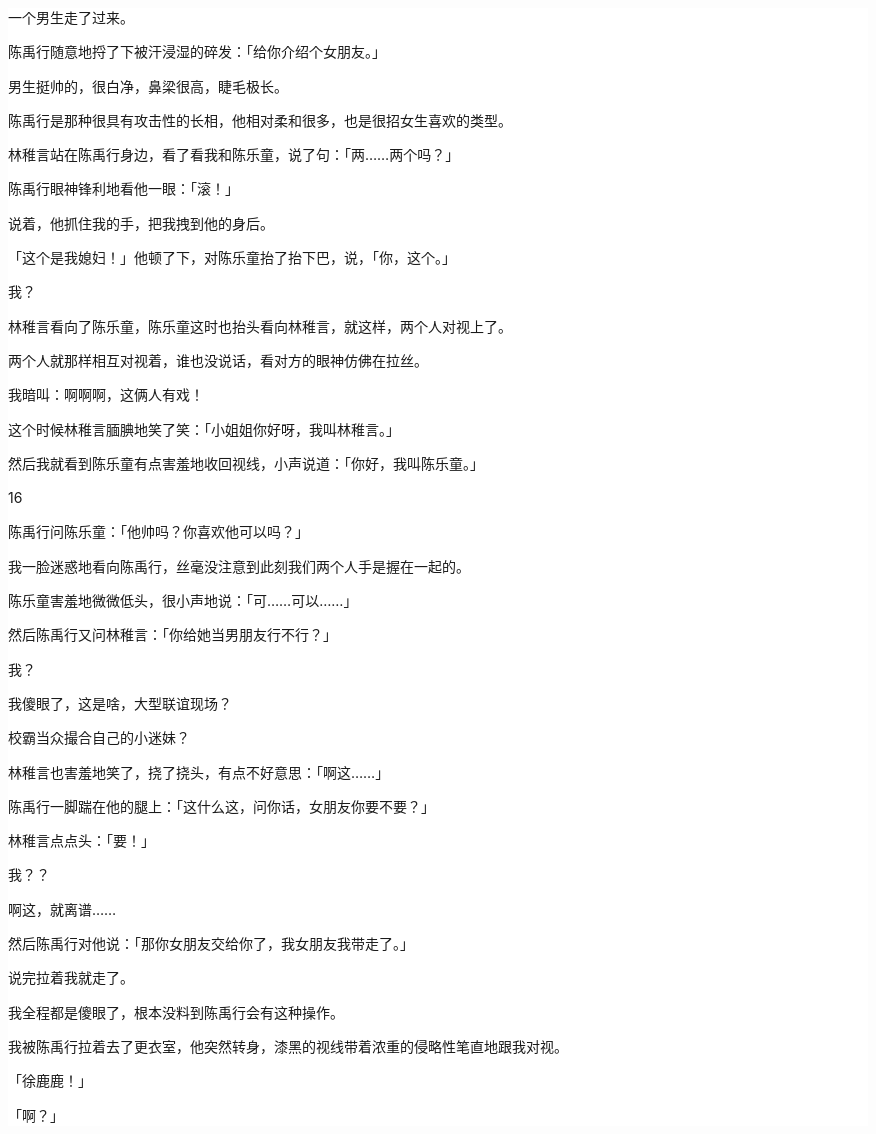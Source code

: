 一个男生走了过来。

陈禹行随意地捋了下被汗浸湿的碎发：「给你介绍个女朋友。」

男生挺帅的，很白净，鼻梁很高，睫毛极长。

陈禹行是那种很具有攻击性的长相，他相对柔和很多，也是很招女生喜欢的类型。

林稚言站在陈禹行身边，看了看我和陈乐童，说了句：「两……两个吗？」

陈禹行眼神锋利地看他一眼：「滚！」

说着，他抓住我的手，把我拽到他的身后。

「这个是我媳妇！」他顿了下，对陈乐童抬了抬下巴，说，「你，这个。」

我？

林稚言看向了陈乐童，陈乐童这时也抬头看向林稚言，就这样，两个人对视上了。

两个人就那样相互对视着，谁也没说话，看对方的眼神仿佛在拉丝。

我暗叫：啊啊啊，这俩人有戏！

这个时候林稚言腼腆地笑了笑：「小姐姐你好呀，我叫林稚言。」

然后我就看到陈乐童有点害羞地收回视线，小声说道：「你好，我叫陈乐童。」

16

陈禹行问陈乐童：「他帅吗？你喜欢他可以吗？」

我一脸迷惑地看向陈禹行，丝毫没注意到此刻我们两个人手是握在一起的。

陈乐童害羞地微微低头，很小声地说：「可……可以……」

然后陈禹行又问林稚言：「你给她当男朋友行不行？」

我？

我傻眼了，这是啥，大型联谊现场？

校霸当众撮合自己的小迷妹？

林稚言也害羞地笑了，挠了挠头，有点不好意思：「啊这……」

陈禹行一脚踹在他的腿上：「这什么这，问你话，女朋友你要不要？」

林稚言点点头：「要！」

我？？

啊这，就离谱……

然后陈禹行对他说：「那你女朋友交给你了，我女朋友我带走了。」

说完拉着我就走了。

我全程都是傻眼了，根本没料到陈禹行会有这种操作。

我被陈禹行拉着去了更衣室，他突然转身，漆黑的视线带着浓重的侵略性笔直地跟我对视。

「徐鹿鹿！」

「啊？」
